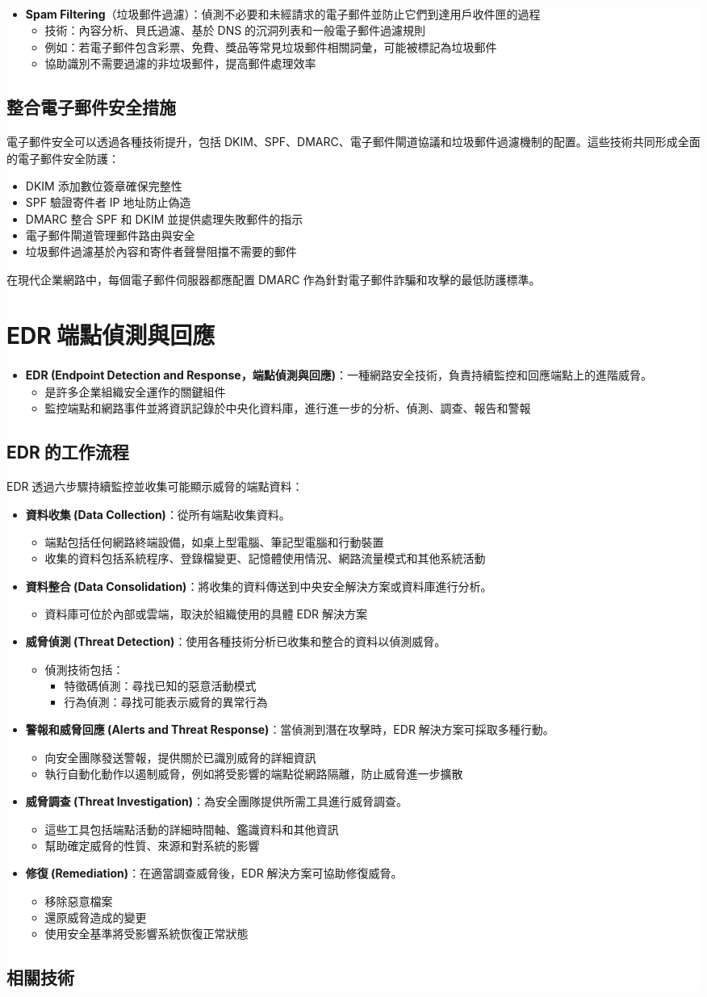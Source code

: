 - **Spam Filtering**（垃圾郵件過濾）：偵測不必要和未經請求的電子郵件並防止它們到達用戶收件匣的過程
  - 技術：內容分析、貝氏過濾、基於 DNS 的沉洞列表和一般電子郵件過濾規則
  - 例如：若電子郵件包含彩票、免費、獎品等常見垃圾郵件相關詞彙，可能被標記為垃圾郵件
  - 協助識別不需要過濾的非垃圾郵件，提高郵件處理效率

## 整合電子郵件安全措施

電子郵件安全可以透過各種技術提升，包括 DKIM、SPF、DMARC、電子郵件閘道協議和垃圾郵件過濾機制的配置。這些技術共同形成全面的電子郵件安全防護：

- DKIM 添加數位簽章確保完整性
- SPF 驗證寄件者 IP 地址防止偽造
- DMARC 整合 SPF 和 DKIM 並提供處理失敗郵件的指示
- 電子郵件閘道管理郵件路由與安全
- 垃圾郵件過濾基於內容和寄件者聲譽阻擋不需要的郵件

在現代企業網路中，每個電子郵件伺服器都應配置 DMARC 作為針對電子郵件詐騙和攻擊的最低防護標準。

# EDR 端點偵測與回應

- **EDR (Endpoint Detection and Response，端點偵測與回應)**：一種網路安全技術，負責持續監控和回應端點上的進階威脅。
  - 是許多企業組織安全運作的關鍵組件
  - 監控端點和網路事件並將資訊記錄於中央化資料庫，進行進一步的分析、偵測、調查、報告和警報

## EDR 的工作流程

EDR 透過六步驟持續監控並收集可能顯示威脅的端點資料：

- **資料收集 (Data Collection)**：從所有端點收集資料。
  - 端點包括任何網路終端設備，如桌上型電腦、筆記型電腦和行動裝置
  - 收集的資料包括系統程序、登錄檔變更、記憶體使用情況、網路流量模式和其他系統活動

- **資料整合 (Data Consolidation)**：將收集的資料傳送到中央安全解決方案或資料庫進行分析。
  - 資料庫可位於內部或雲端，取決於組織使用的具體 EDR 解決方案

- **威脅偵測 (Threat Detection)**：使用各種技術分析已收集和整合的資料以偵測威脅。
  - 偵測技術包括：
    - 特徵碼偵測：尋找已知的惡意活動模式
    - 行為偵測：尋找可能表示威脅的異常行為

- **警報和威脅回應 (Alerts and Threat Response)**：當偵測到潛在攻擊時，EDR 解決方案可採取多種行動。
  - 向安全團隊發送警報，提供關於已識別威脅的詳細資訊
  - 執行自動化動作以遏制威脅，例如將受影響的端點從網路隔離，防止威脅進一步擴散

- **威脅調查 (Threat Investigation)**：為安全團隊提供所需工具進行威脅調查。
  - 這些工具包括端點活動的詳細時間軸、鑑識資料和其他資訊
  - 幫助確定威脅的性質、來源和對系統的影響

- **修復 (Remediation)**：在適當調查威脅後，EDR 解決方案可協助修復威脅。
  - 移除惡意檔案
  - 還原威脅造成的變更
  - 使用安全基準將受影響系統恢復正常狀態

## 相關技術
